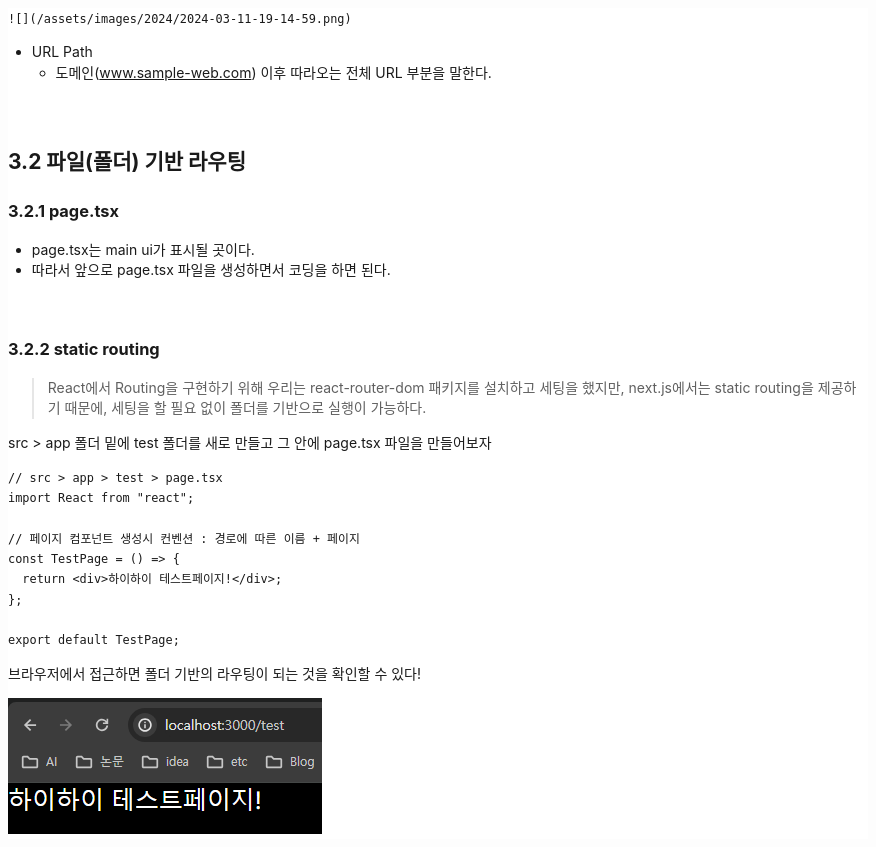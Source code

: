     ![](/assets/images/2024/2024-03-11-19-14-59.png)
- URL Path
  - 도메인(www.sample-web.com) 이후 따라오는 전체 URL 부분을 말한다.

<br>

## 3.2 파일(폴더) 기반 라우팅

### 3.2.1 page.tsx

- page.tsx는 main ui가 표시될 곳이다.
- 따라서 앞으로 page.tsx 파일을 생성하면서 코딩을 하면 된다.

<br>

### 3.2.2 static routing

> React에서 Routing을 구현하기 위해 우리는 react-router-dom 패키지를 설치하고 세팅을 했지만, next.js에서는 static routing을 제공하기 때문에, 세팅을 할 필요 없이 폴더를 기반으로 실행이 가능하다.

src > app 폴더 밑에 test 폴더를 새로 만들고 그 안에 page.tsx 파일을 만들어보자

```tsx
// src > app > test > page.tsx
import React from "react";

// 페이지 컴포넌트 생성시 컨벤션 : 경로에 따른 이름 + 페이지
const TestPage = () => {
  return <div>하이하이 테스트페이지!</div>;
};

export default TestPage;
```

브라우저에서 접근하면 폴더 기반의 라우팅이 되는 것을 확인할 수 있다!

![](/assets/images/2024/2024-03-11-19-33-13.png)
